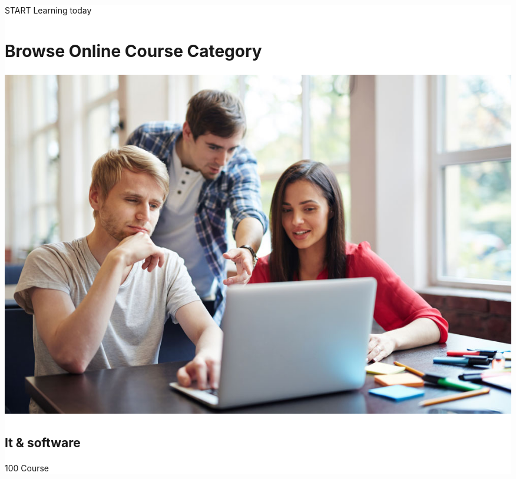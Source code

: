 </div>


<div class="course-category">
	<div class="course-top">
		<span>START Learning today</span>
		<h1>Browse Online Course Category</h1>
	</div>
	<div class="course-middle">
		<div class="course-middle-1">
			<img src="image/work-1.jpg" alt="it & software course">
			<h2 id="h2">It & software</h2>
			<p id="p1">100 Course</p>
		</div>
		<div class="course-middle-2">